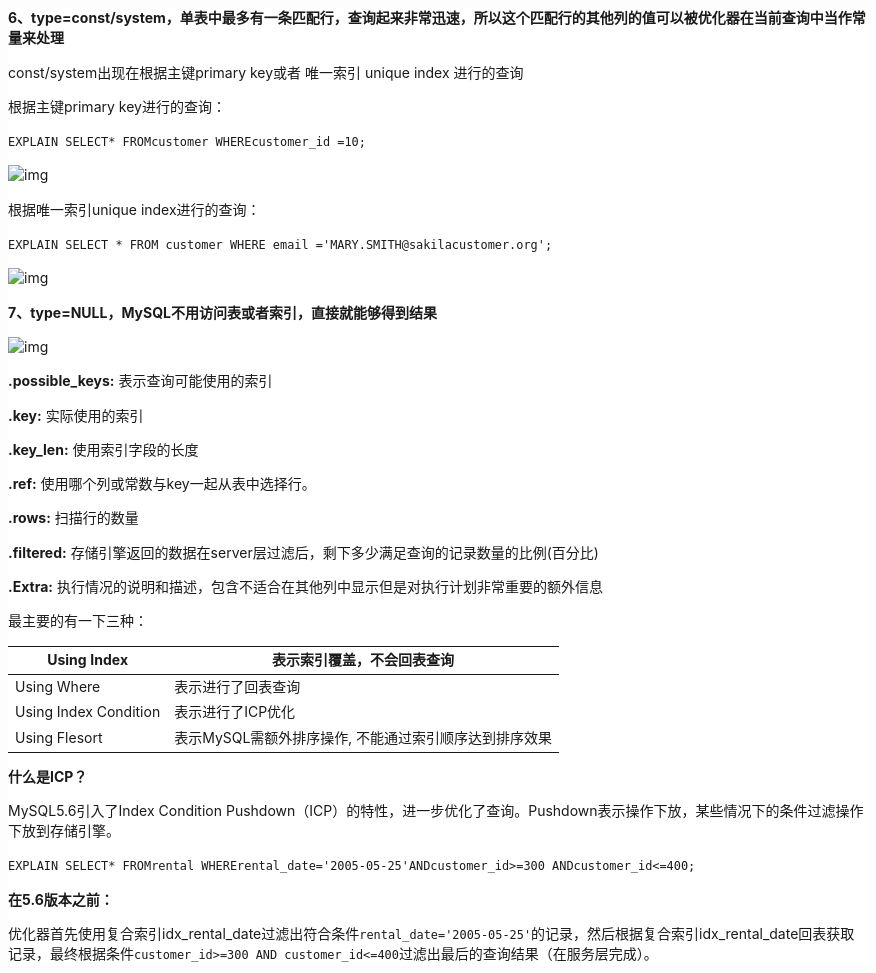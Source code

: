 **6、type=const/system，单表中最多有一条匹配行，查询起来非常迅速，所以这个匹配行的其他列的值可以被优化器在当前查询中当作常量来处理**

const/system出现在根据主键primary key或者 唯一索引 unique index 进行的查询

根据主键primary key进行的查询：

```
EXPLAIN SELECT* FROMcustomer WHEREcustomer_id =10;
```

![img](https://pic2.zhimg.com/v2-33782e55c986dc5b6bca0e89cde49531_b.png)

根据唯一索引unique index进行的查询：

```text
EXPLAIN SELECT * FROM customer WHERE email ='MARY.SMITH@sakilacustomer.org';
```

![img](https://pic4.zhimg.com/v2-71e65de46caf22a78c7bc5cae2ce6e6f_b.jpg)

**7、type=NULL，MySQL不用访问表或者索引，直接就能够得到结果**

![img](https://pic3.zhimg.com/v2-9a358a3c7b052adee7d2e84d21187f56_b.png)

**.possible_keys:** 表示查询可能使用的索引

**.key:** 实际使用的索引

**.key_len:** 使用索引字段的长度

**.ref:** 使用哪个列或常数与key一起从表中选择行。

**.rows:** 扫描行的数量

**.filtered:** 存储引擎返回的数据在server层过滤后，剩下多少满足查询的记录数量的比例(百分比)

**.Extra:** 执行情况的说明和描述，包含不适合在其他列中显示但是对执行计划非常重要的额外信息

最主要的有一下三种：

| Using Index           | 表示索引覆盖，不会回表查询                            |
| --------------------- | ----------------------------------------------------- |
| Using Where           | 表示进行了回表查询                                    |
| Using Index Condition | 表示进行了ICP优化                                     |
| Using Flesort         | 表示MySQL需额外排序操作, 不能通过索引顺序达到排序效果 |

**什么是ICP？**

MySQL5.6引入了Index Condition Pushdown（ICP）的特性，进一步优化了查询。Pushdown表示操作下放，某些情况下的条件过滤操作下放到存储引擎。

```
EXPLAIN SELECT* FROMrental WHERErental_date='2005-05-25'ANDcustomer_id>=300 ANDcustomer_id<=400;
```

**在5.6版本之前：**

优化器首先使用复合索引idx_rental_date过滤出符合条件`rental_date='2005-05-25'`的记录，然后根据复合索引idx_rental_date回表获取记录，最终根据条件`customer_id>=300 AND customer_id<=400`过滤出最后的查询结果（在服务层完成）。
